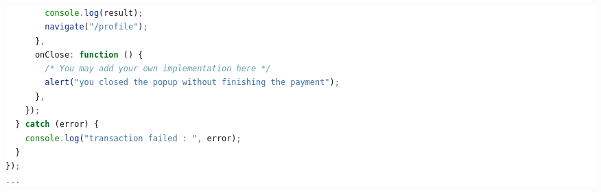   ```javascript
          console.log(result);
          navigate("/profile");
        },
        onClose: function () {
          /* You may add your own implementation here */
          alert("you closed the popup without finishing the payment");
        },
      });
    } catch (error) {
      console.log("transaction failed : ", error);
    }
  });
  ...
  ```
